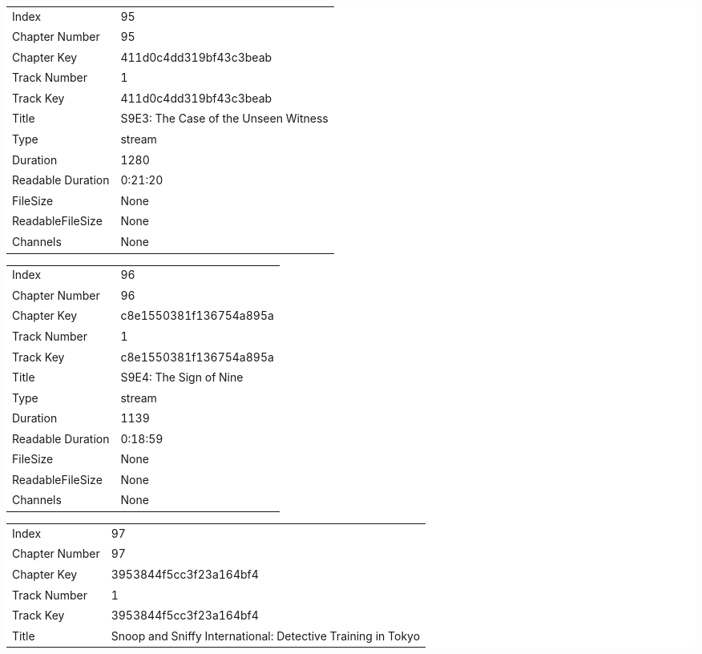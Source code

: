 |  |  |
| - | - |
| Index | 95 |
| Chapter Number | 95 |
| Chapter Key | 411d0c4dd319bf43c3beab |
| Track Number | 1 |
| Track Key | 411d0c4dd319bf43c3beab |
| Title | S9E3: The Case of the Unseen Witness |
| Type | stream |
| Duration | 1280 |
| Readable Duration | 0:21:20 |
| FileSize | None |
| ReadableFileSize | None |
| Channels | None |

|  |  |
| - | - |
| Index | 96 |
| Chapter Number | 96 |
| Chapter Key | c8e1550381f136754a895a |
| Track Number | 1 |
| Track Key | c8e1550381f136754a895a |
| Title | S9E4: The Sign of Nine |
| Type | stream |
| Duration | 1139 |
| Readable Duration | 0:18:59 |
| FileSize | None |
| ReadableFileSize | None |
| Channels | None |

|  |  |
| - | - |
| Index | 97 |
| Chapter Number | 97 |
| Chapter Key | 3953844f5cc3f23a164bf4 |
| Track Number | 1 |
| Track Key | 3953844f5cc3f23a164bf4 |
| Title | Snoop and Sniffy International: Detective Training in Tokyo |